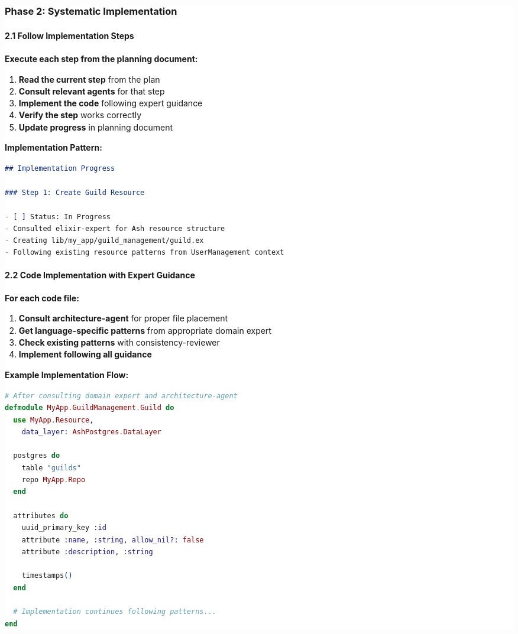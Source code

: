 ### **Phase 2: Systematic Implementation**

#### **2.1 Follow Implementation Steps**

**Execute each step from the planning document:**

1. **Read the current step** from the plan
2. **Consult relevant agents** for that step
3. **Implement the code** following expert guidance
4. **Verify the step** works correctly
5. **Update progress** in planning document

**Implementation Pattern:**

```markdown
## Implementation Progress

### Step 1: Create Guild Resource

- [ ] Status: In Progress
- Consulted elixir-expert for Ash resource structure
- Creating lib/my_app/guild_management/guild.ex
- Following existing resource patterns from UserManagement context
```

#### **2.2 Code Implementation with Expert Guidance**

**For each code file:**

1. **Consult architecture-agent** for proper file placement
2. **Get language-specific patterns** from appropriate domain expert
3. **Check existing patterns** with consistency-reviewer
4. **Implement following all guidance**

**Example Implementation Flow:**

```elixir
# After consulting domain expert and architecture-agent
defmodule MyApp.GuildManagement.Guild do
  use MyApp.Resource,
    data_layer: AshPostgres.DataLayer

  postgres do
    table "guilds"
    repo MyApp.Repo
  end

  attributes do
    uuid_primary_key :id
    attribute :name, :string, allow_nil?: false
    attribute :description, :string

    timestamps()
  end

  # Implementation continues following patterns...
end
```

